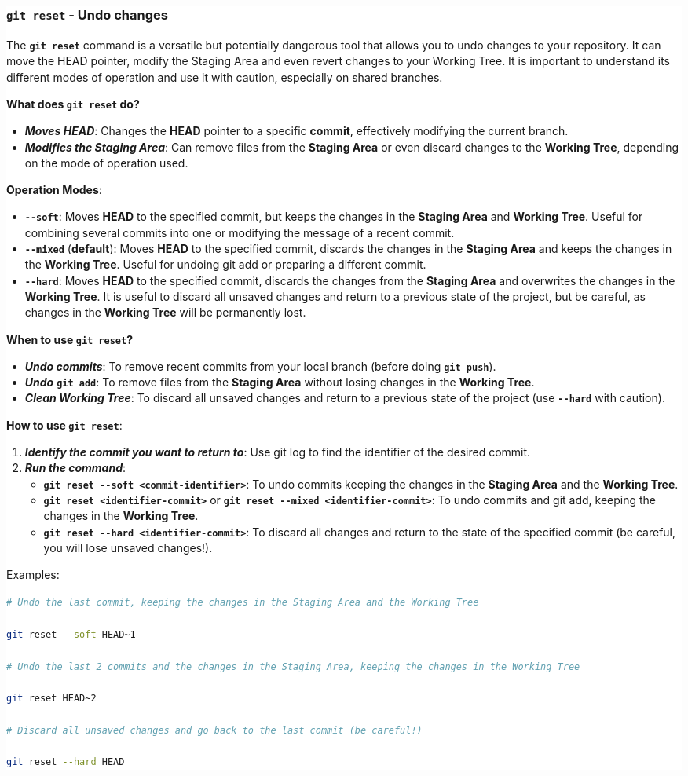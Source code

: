 ### `git reset` - Undo changes

The **`git reset`** command is a versatile but potentially dangerous tool that allows you to undo changes to your repository. It can move the HEAD pointer, modify the Staging Area and even revert changes to your Working Tree. It is important to understand its different modes of operation and use it with caution, especially on shared branches.

**What does `git reset` do?**

- **_Moves HEAD_**: Changes the **HEAD** pointer to a specific **commit**, effectively modifying the current branch.
- **_Modifies the Staging Area_**: Can remove files from the **Staging Area** or even discard changes to the **Working Tree**, depending on the mode of operation used.

**Operation Modes**:

- **`--soft`**: Moves **HEAD** to the specified commit, but keeps the changes in the **Staging Area** and **Working Tree**. Useful for combining several commits into one or modifying the message of a recent commit.
- **`--mixed`** (**default**): Moves **HEAD** to the specified commit, discards the changes in the **Staging Area** and keeps the changes in the **Working Tree**. Useful for undoing git add or preparing a different commit.
- **`--hard`**: Moves **HEAD** to the specified commit, discards the changes from the **Staging Area** and overwrites the changes in the **Working Tree**. It is useful to discard all unsaved changes and return to a previous state of the project, but be careful, as changes in the **Working Tree** will be permanently lost.

**When to use `git reset`?**

- **_Undo commits_**: To remove recent commits from your local branch (before doing **`git push`**).
- **_Undo_** **`git add`**: To remove files from the **Staging Area** without losing changes in the **Working Tree**.
- **_Clean Working Tree_**: To discard all unsaved changes and return to a previous state of the project (use **`--hard`** with caution).

**How to use `git reset`**:

1. **_Identify the commit you want to return to_**: Use git log to find the identifier of the desired commit.
2. **_Run the command_**:
   - **`git reset --soft <commit-identifier>`**: To undo commits keeping the changes in the **Staging Area** and the **Working Tree**.
   - **`git reset <identifier-commit>`** or **`git reset --mixed <identifier-commit>`**: To undo commits and git add, keeping the changes in the **Working Tree**.
   - **`git reset --hard <identifier-commit>`**: To discard all changes and return to the state of the specified commit (be careful, you will lose unsaved changes!).

Examples:

```bash
# Undo the last commit, keeping the changes in the Staging Area and the Working Tree

git reset --soft HEAD~1

# Undo the last 2 commits and the changes in the Staging Area, keeping the changes in the Working Tree

git reset HEAD~2

# Discard all unsaved changes and go back to the last commit (be careful!)

git reset --hard HEAD
```
